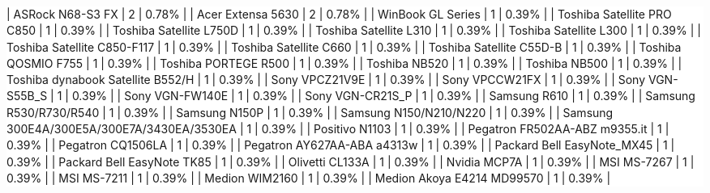 | ASRock N68-S3 FX                           | 2         | 0.78%   |
| Acer Extensa 5630                          | 2         | 0.78%   |
| WinBook GL Series                          | 1         | 0.39%   |
| Toshiba Satellite PRO C850                 | 1         | 0.39%   |
| Toshiba Satellite L750D                    | 1         | 0.39%   |
| Toshiba Satellite L310                     | 1         | 0.39%   |
| Toshiba Satellite L300                     | 1         | 0.39%   |
| Toshiba Satellite C850-F117                | 1         | 0.39%   |
| Toshiba Satellite C660                     | 1         | 0.39%   |
| Toshiba Satellite C55D-B                   | 1         | 0.39%   |
| Toshiba QOSMIO F755                        | 1         | 0.39%   |
| Toshiba PORTEGE R500                       | 1         | 0.39%   |
| Toshiba NB520                              | 1         | 0.39%   |
| Toshiba NB500                              | 1         | 0.39%   |
| Toshiba dynabook Satellite B552/H          | 1         | 0.39%   |
| Sony VPCZ21V9E                             | 1         | 0.39%   |
| Sony VPCCW21FX                             | 1         | 0.39%   |
| Sony VGN-S55B_S                            | 1         | 0.39%   |
| Sony VGN-FW140E                            | 1         | 0.39%   |
| Sony VGN-CR21S_P                           | 1         | 0.39%   |
| Samsung R610                               | 1         | 0.39%   |
| Samsung R530/R730/R540                     | 1         | 0.39%   |
| Samsung N150P                              | 1         | 0.39%   |
| Samsung N150/N210/N220                     | 1         | 0.39%   |
| Samsung 300E4A/300E5A/300E7A/3430EA/3530EA | 1         | 0.39%   |
| Positivo N1103                             | 1         | 0.39%   |
| Pegatron FR502AA-ABZ m9355.it              | 1         | 0.39%   |
| Pegatron CQ1506LA                          | 1         | 0.39%   |
| Pegatron AY627AA-ABA a4313w                | 1         | 0.39%   |
| Packard Bell EasyNote_MX45                 | 1         | 0.39%   |
| Packard Bell EasyNote TK85                 | 1         | 0.39%   |
| Olivetti CL133A                            | 1         | 0.39%   |
| Nvidia MCP7A                               | 1         | 0.39%   |
| MSI MS-7267                                | 1         | 0.39%   |
| MSI MS-7211                                | 1         | 0.39%   |
| Medion WIM2160                             | 1         | 0.39%   |
| Medion Akoya E4214 MD99570                 | 1         | 0.39%   |